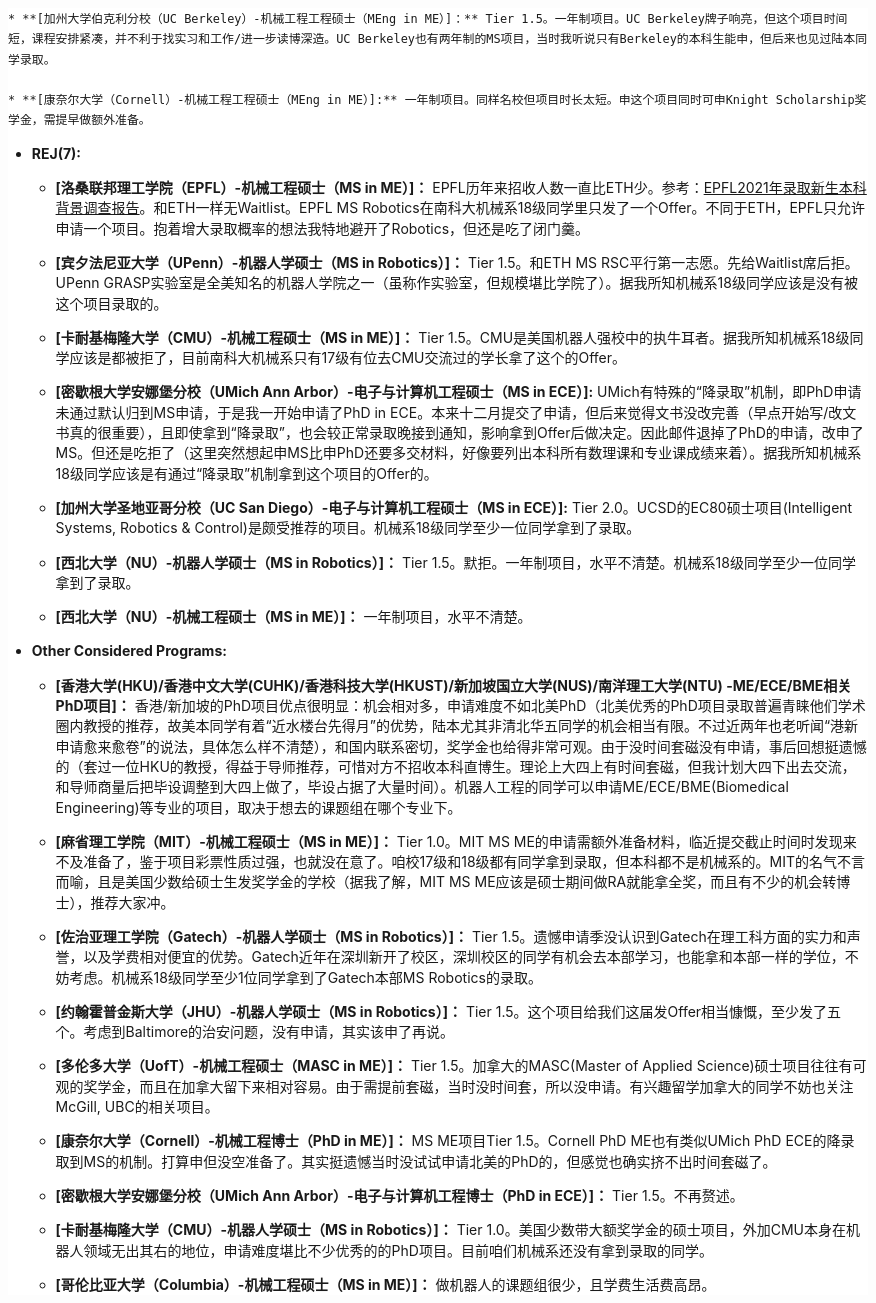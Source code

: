     * **[加州大学伯克利分校（UC Berkeley）-机械工程工程硕士（MEng in ME）]：** Tier 1.5。一年制项目。UC Berkeley牌子响亮，但这个项目时间短，课程安排紧凑，并不利于找实习和工作/进一步读博深造。UC Berkeley也有两年制的MS项目，当时我听说只有Berkeley的本科生能申，但后来也见过陆本同学录取。

    * **[康奈尔大学（Cornell）-机械工程工程硕士（MEng in ME）]:** 一年制项目。同样名校但项目时长太短。申这个项目同时可申Knight Scholarship奖学金，需提早做额外准备。

* **REJ\(7\):**

    * **[洛桑联邦理工学院（EPFL）-机械工程硕士（MS in ME）]：** EPFL历年来招收人数一直比ETH少。参考：[EPFL2021年录取新生本科背景调查报告](https://zhuanlan.zhihu.com/p/364218556)。和ETH一样无Waitlist。EPFL MS Robotics在南科大机械系18级同学里只发了一个Offer。不同于ETH，EPFL只允许申请一个项目。抱着增大录取概率的想法我特地避开了Robotics，但还是吃了闭门羹。

    * **[宾夕法尼亚大学（UPenn）-机器人学硕士（MS in Robotics）]：** Tier 1.5。和ETH MS RSC平行第一志愿。先给Waitlist席后拒。UPenn GRASP实验室是全美知名的机器人学院之一（虽称作实验室，但规模堪比学院了）。据我所知机械系18级同学应该是没有被这个项目录取的。

    * **[卡耐基梅隆大学（CMU）-机械工程硕士（MS in ME）]：** Tier 1.5。CMU是美国机器人强校中的执牛耳者。据我所知机械系18级同学应该是都被拒了，目前南科大机械系只有17级有位去CMU交流过的学长拿了这个的Offer。

    * **[密歇根大学安娜堡分校（UMich Ann Arbor）-电子与计算机工程硕士（MS in ECE）]:** UMich有特殊的“降录取”机制，即PhD申请未通过默认归到MS申请，于是我一开始申请了PhD in ECE。本来十二月提交了申请，但后来觉得文书没改完善（早点开始写/改文书真的很重要），且即使拿到“降录取”，也会较正常录取晚接到通知，影响拿到Offer后做决定。因此邮件退掉了PhD的申请，改申了MS。但还是吃拒了（这里突然想起申MS比申PhD还要多交材料，好像要列出本科所有数理课和专业课成绩来着）。据我所知机械系18级同学应该是有通过“降录取”机制拿到这个项目的Offer的。

    * **[加州大学圣地亚哥分校（UC San Diego）-电子与计算机工程硕士（MS in ECE）]:** Tier 2.0。UCSD的EC80硕士项目(Intelligent Systems, Robotics & Control)是颇受推荐的项目。机械系18级同学至少一位同学拿到了录取。

    * **[西北大学（NU）-机器人学硕士（MS in Robotics）]：** Tier 1.5。默拒。一年制项目，水平不清楚。机械系18级同学至少一位同学拿到了录取。

    * **[西北大学（NU）-机械工程硕士（MS in ME）]：** 一年制项目，水平不清楚。

* **Other Considered Programs:**

    * **[香港大学(HKU)/香港中文大学(CUHK)/香港科技大学(HKUST)/新加坡国立大学(NUS)/南洋理工大学(NTU) -ME/ECE/BME相关PhD项目]：** 香港/新加坡的PhD项目优点很明显：机会相对多，申请难度不如北美PhD（北美优秀的PhD项目录取普遍青睐他们学术圈内教授的推荐，故美本同学有着“近水楼台先得月”的优势，陆本尤其非清北华五同学的机会相当有限。不过近两年也老听闻“港新申请愈来愈卷”的说法，具体怎么样不清楚），和国内联系密切，奖学金也给得非常可观。由于没时间套磁没有申请，事后回想挺遗憾的（套过一位HKU的教授，得益于导师推荐，可惜对方不招收本科直博生。理论上大四上有时间套磁，但我计划大四下出去交流，和导师商量后把毕设调整到大四上做了，毕设占据了大量时间）。机器人工程的同学可以申请ME/ECE/BME(Biomedical Engineering)等专业的项目，取决于想去的课题组在哪个专业下。

    * **[麻省理工学院（MIT）-机械工程硕士（MS in ME）]：** Tier 1.0。MIT MS ME的申请需额外准备材料，临近提交截止时间时发现来不及准备了，鉴于项目彩票性质过强，也就没在意了。咱校17级和18级都有同学拿到录取，但本科都不是机械系的。MIT的名气不言而喻，且是美国少数给硕士生发奖学金的学校（据我了解，MIT MS ME应该是硕士期间做RA就能拿全奖，而且有不少的机会转博士），推荐大家冲。

    * **[佐治亚理工学院（Gatech）-机器人学硕士（MS in Robotics）]：** Tier 1.5。遗憾申请季没认识到Gatech在理工科方面的实力和声誉，以及学费相对便宜的优势。Gatech近年在深圳新开了校区，深圳校区的同学有机会去本部学习，也能拿和本部一样的学位，不妨考虑。机械系18级同学至少1位同学拿到了Gatech本部MS Robotics的录取。

    * **[约翰霍普金斯大学（JHU）-机器人学硕士（MS in Robotics）]：** Tier 1.5。这个项目给我们这届发Offer相当慷慨，至少发了五个。考虑到Baltimore的治安问题，没有申请，其实该申了再说。

    * **[多伦多大学（UofT）-机械工程硕士（MASC in ME）]：** Tier 1.5。加拿大的MASC(Master of Applied Science)硕士项目往往有可观的奖学金，而且在加拿大留下来相对容易。由于需提前套磁，当时没时间套，所以没申请。有兴趣留学加拿大的同学不妨也关注McGill, UBC的相关项目。

    * **[康奈尔大学（Cornell）-机械工程博士（PhD in ME）]：** MS ME项目Tier 1.5。Cornell PhD ME也有类似UMich PhD ECE的降录取到MS的机制。打算申但没空准备了。其实挺遗憾当时没试试申请北美的PhD的，但感觉也确实挤不出时间套磁了。

    * **[密歇根大学安娜堡分校（UMich Ann Arbor）-电子与计算机工程博士（PhD in ECE）]：** Tier 1.5。不再赘述。

    * **[卡耐基梅隆大学（CMU）-机器人学硕士（MS in Robotics）]：** Tier 1.0。美国少数带大额奖学金的硕士项目，外加CMU本身在机器人领域无出其右的地位，申请难度堪比不少优秀的的PhD项目。目前咱们机械系还没有拿到录取的同学。

    * **[哥伦比亚大学（Columbia）-机械工程硕士（MS in ME）]：** 做机器人的课题组很少，且学费生活费高昂。
